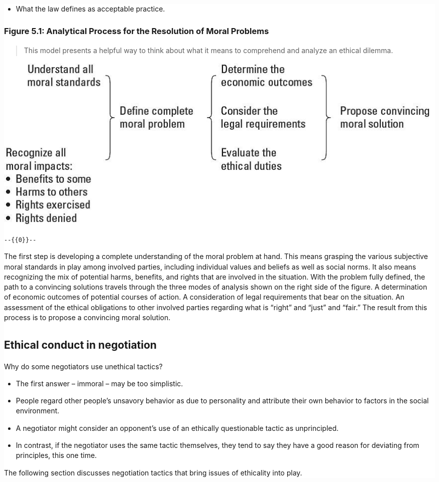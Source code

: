 - What the law defines as acceptable practice.


### Figure 5.1: Analytical Process for the Resolution of Moral Problems

> This model presents a helpful way to think about what it means to comprehend and analyze an ethical dilemma.

![Figure 5.1](./img/Fig5_1.jpg)

    --{{0}}--
The first step is developing a complete understanding of the moral problem at hand. This means grasping the various subjective moral standards in play among involved parties, including individual values and beliefs as well as social norms. It also means recognizing the mix of potential harms, benefits, and rights that are involved in the situation. With the problem fully defined, the path to a convincing solutions travels through the three modes of analysis shown on the right side of the figure. A determination of economic outcomes of potential courses of action. A consideration of legal requirements that bear on the situation. An assessment of the ethical obligations to other involved parties regarding what is “right” and “just” and “fair.” The result from this process is to propose a convincing moral solution.

## Ethical conduct in negotiation

Why do some negotiators use unethical tactics?

-	The first answer – immoral – may be too simplistic.

-	People regard other people’s unsavory behavior as due to personality and attribute their own behavior to factors in the social environment.

-	A negotiator might consider an opponent’s use of an ethically questionable tactic as unprincipled.

-	In contrast, if the negotiator uses the same tactic themselves, they tend to say they have a good reason for deviating from principles, this one time.

The following section discusses negotiation tactics that bring issues of ethicality into play.
